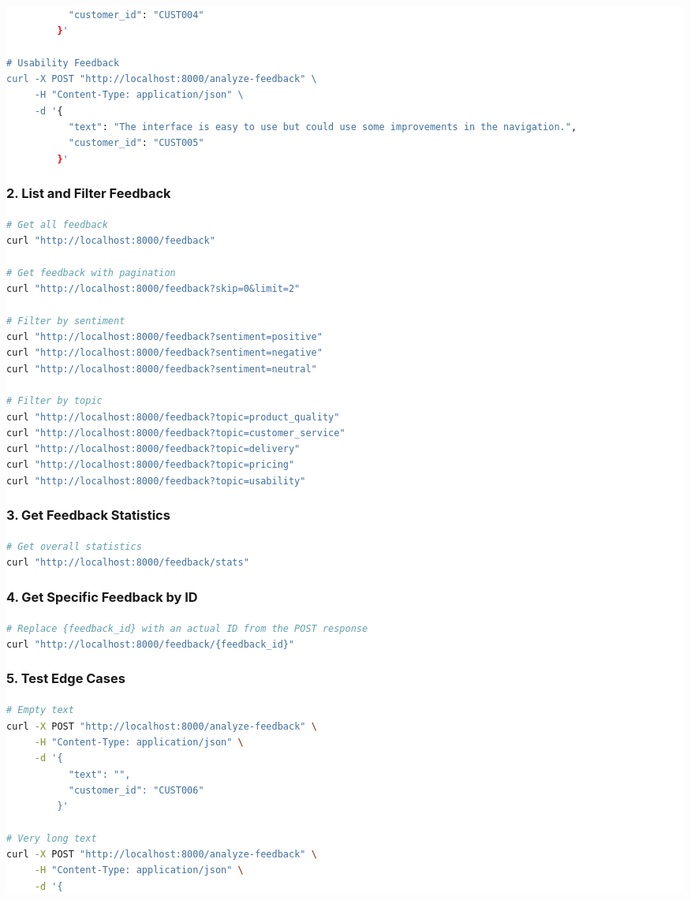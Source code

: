 ```bash
           "customer_id": "CUST004"
         }'

# Usability Feedback
curl -X POST "http://localhost:8000/analyze-feedback" \
     -H "Content-Type: application/json" \
     -d '{
           "text": "The interface is easy to use but could use some improvements in the navigation.",
           "customer_id": "CUST005"
         }'
```

### 2. List and Filter Feedback

```bash
# Get all feedback
curl "http://localhost:8000/feedback"

# Get feedback with pagination
curl "http://localhost:8000/feedback?skip=0&limit=2"

# Filter by sentiment
curl "http://localhost:8000/feedback?sentiment=positive"
curl "http://localhost:8000/feedback?sentiment=negative"
curl "http://localhost:8000/feedback?sentiment=neutral"

# Filter by topic
curl "http://localhost:8000/feedback?topic=product_quality"
curl "http://localhost:8000/feedback?topic=customer_service"
curl "http://localhost:8000/feedback?topic=delivery"
curl "http://localhost:8000/feedback?topic=pricing"
curl "http://localhost:8000/feedback?topic=usability"
```

### 3. Get Feedback Statistics

```bash
# Get overall statistics
curl "http://localhost:8000/feedback/stats"
```

### 4. Get Specific Feedback by ID

```bash
# Replace {feedback_id} with an actual ID from the POST response
curl "http://localhost:8000/feedback/{feedback_id}"
```

### 5. Test Edge Cases

```bash
# Empty text
curl -X POST "http://localhost:8000/analyze-feedback" \
     -H "Content-Type: application/json" \
     -d '{
           "text": "",
           "customer_id": "CUST006"
         }'

# Very long text
curl -X POST "http://localhost:8000/analyze-feedback" \
     -H "Content-Type: application/json" \
     -d '{
```